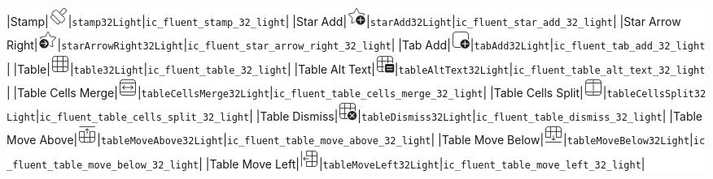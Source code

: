 |Stamp|<img src="assets/Stamp/SVG/ic_fluent_stamp_32_light.svg?raw=true" width="24" height="24">|`stamp32Light`|`ic_fluent_stamp_32_light`|
|Star Add|<img src="assets/Star Add/SVG/ic_fluent_star_add_32_light.svg?raw=true" width="24" height="24">|`starAdd32Light`|`ic_fluent_star_add_32_light`|
|Star Arrow Right|<img src="assets/Star Arrow Right/SVG/ic_fluent_star_arrow_right_32_light.svg?raw=true" width="24" height="24">|`starArrowRight32Light`|`ic_fluent_star_arrow_right_32_light`|
|Tab Add|<img src="assets/Tab Add/SVG/ic_fluent_tab_add_32_light.svg?raw=true" width="24" height="24">|`tabAdd32Light`|`ic_fluent_tab_add_32_light`|
|Table|<img src="assets/Table/SVG/ic_fluent_table_32_light.svg?raw=true" width="24" height="24">|`table32Light`|`ic_fluent_table_32_light`|
|Table Alt Text|<img src="assets/Table Alt Text/SVG/ic_fluent_table_alt_text_32_light.svg?raw=true" width="24" height="24">|`tableAltText32Light`|`ic_fluent_table_alt_text_32_light`|
|Table Cells Merge|<img src="assets/Table Cells Merge/SVG/ic_fluent_table_cells_merge_32_light.svg?raw=true" width="24" height="24">|`tableCellsMerge32Light`|`ic_fluent_table_cells_merge_32_light`|
|Table Cells Split|<img src="assets/Table Cells Split/SVG/ic_fluent_table_cells_split_32_light.svg?raw=true" width="24" height="24">|`tableCellsSplit32Light`|`ic_fluent_table_cells_split_32_light`|
|Table Dismiss|<img src="assets/Table Dismiss/SVG/ic_fluent_table_dismiss_32_light.svg?raw=true" width="24" height="24">|`tableDismiss32Light`|`ic_fluent_table_dismiss_32_light`|
|Table Move Above|<img src="assets/Table Move Above/SVG/ic_fluent_table_move_above_32_light.svg?raw=true" width="24" height="24">|`tableMoveAbove32Light`|`ic_fluent_table_move_above_32_light`|
|Table Move Below|<img src="assets/Table Move Below/SVG/ic_fluent_table_move_below_32_light.svg?raw=true" width="24" height="24">|`tableMoveBelow32Light`|`ic_fluent_table_move_below_32_light`|
|Table Move Left|<img src="assets/Table Move Left/SVG/ic_fluent_table_move_left_32_light.svg?raw=true" width="24" height="24">|`tableMoveLeft32Light`|`ic_fluent_table_move_left_32_light`|